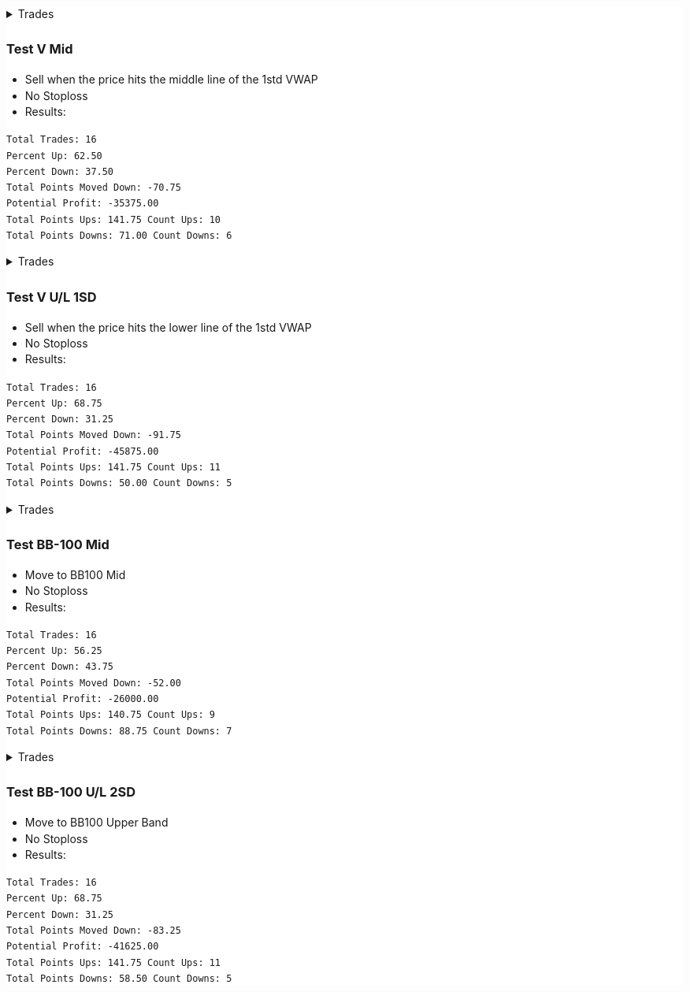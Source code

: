 <details><summary>Trades</summary></details>

### Test V Mid
* Sell when the price hits the middle line of the 1std VWAP
* No Stoploss
* Results:
```
Total Trades: 16
Percent Up: 62.50
Percent Down: 37.50
Total Points Moved Down: -70.75
Potential Profit: -35375.00
Total Points Ups: 141.75 Count Ups: 10
Total Points Downs: 71.00 Count Downs: 6
```

<details><summary>Trades</summary></details>

### Test V U/L 1SD
* Sell when the price hits the lower line of the 1std VWAP
* No Stoploss
* Results:
```
Total Trades: 16
Percent Up: 68.75
Percent Down: 31.25
Total Points Moved Down: -91.75
Potential Profit: -45875.00
Total Points Ups: 141.75 Count Ups: 11
Total Points Downs: 50.00 Count Downs: 5
```

<details><summary>Trades</summary></details>

### Test BB-100 Mid
* Move to BB100 Mid
* No Stoploss
* Results:
```
Total Trades: 16
Percent Up: 56.25
Percent Down: 43.75
Total Points Moved Down: -52.00
Potential Profit: -26000.00
Total Points Ups: 140.75 Count Ups: 9
Total Points Downs: 88.75 Count Downs: 7
```

<details><summary>Trades</summary></details>

### Test BB-100 U/L 2SD
* Move to BB100 Upper Band
* No Stoploss
* Results:
```
Total Trades: 16
Percent Up: 68.75
Percent Down: 31.25
Total Points Moved Down: -83.25
Potential Profit: -41625.00
Total Points Ups: 141.75 Count Ups: 11
Total Points Downs: 58.50 Count Downs: 5
```
